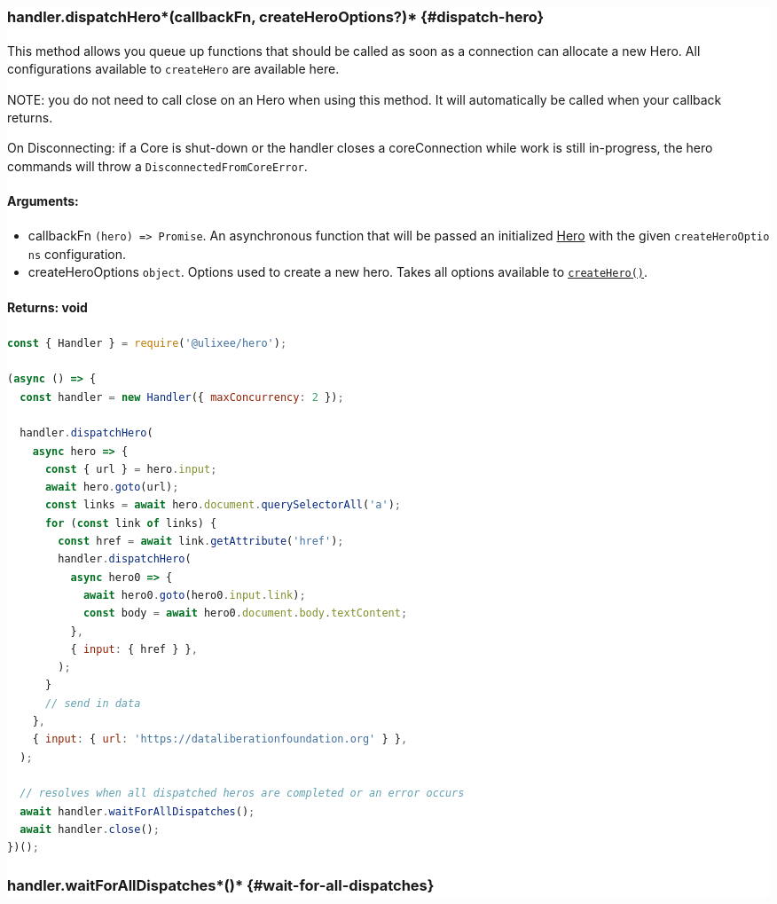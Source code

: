 ### handler.dispatchHero*(callbackFn, createHeroOptions?)* {#dispatch-hero}

This method allows you queue up functions that should be called as soon as a connection can allocate a new Hero. All configurations available to `createHero` are available here.

NOTE: you do not need to call close on an Hero when using this method. It will automatically be called when your callback returns.

On Disconnecting: if a Core is shut-down or the handler closes a coreConnection while work is still in-progress, the hero commands will throw a `DisconnectedFromCoreError`.

#### **Arguments**:

- callbackFn `(hero) => Promise`. An asynchronous function that will be passed an initialized [Hero](/docs/basic-interfaces/hero) with the given `createHeroOptions` configuration.
- createHeroOptions `object`. Options used to create a new hero. Takes all options available to [`createHero()`](#create-hero).

#### **Returns**: void

```js
const { Handler } = require('@ulixee/hero');

(async () => {
  const handler = new Handler({ maxConcurrency: 2 });

  handler.dispatchHero(
    async hero => {
      const { url } = hero.input;
      await hero.goto(url);
      const links = await hero.document.querySelectorAll('a');
      for (const link of links) {
        const href = await link.getAttribute('href');
        handler.dispatchHero(
          async hero0 => {
            await hero0.goto(hero0.input.link);
            const body = await hero0.document.body.textContent;
          },
          { input: { href } },
        );
      }
      // send in data
    },
    { input: { url: 'https://dataliberationfoundation.org' } },
  );

  // resolves when all dispatched heros are completed or an error occurs
  await handler.waitForAllDispatches();
  await handler.close();
})();
```

### handler.waitForAllDispatches*()* {#wait-for-all-dispatches}
